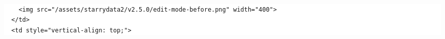         <img src="/assets/starrydata2/v2.5.0/edit-mode-before.png" width="400">
      </td>
      <td style="vertical-align: top;">